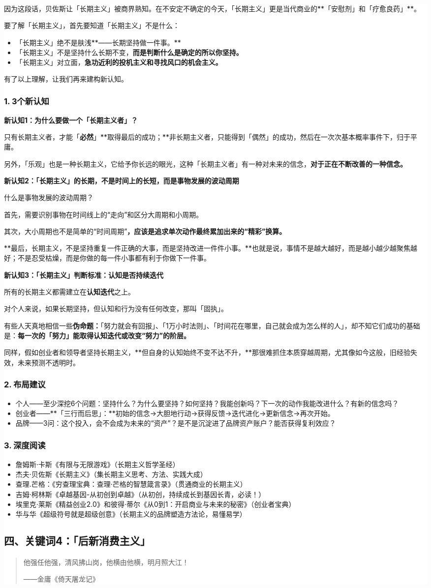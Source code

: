 因为这段话，贝佐斯让「长期主义」被商界熟知。在不安定不确定的今天，「长期主义」更是当代商业的**「安慰剂」和「疗愈良药」**。

要了解「长期主义」，首先要知道「长期主义」不是什么：

*   「长期主义」绝不是肤浅**——长期坚持做一件事。**
*   「长期主义」不是坚持什么长期不变，**而是判断什么是确定的所以你坚持。**
*   「长期主义」对立面，**急功近利的投机主义和寻找风口的机会主义。**

有了以上理解，让我们再来建构新认知。

### 1\. 3个新认知

**新认知1：为什么要做一个「长期主义者」？**

只有长期主义者，才能「**必然**」**取得最后的成功；**非长期主义者，只能得到「偶然」的成功，然后在一次次基本概率事件下，归于平庸。

另外，「乐观」也是一种长期主义，它给予你长远的眼光，这种「长期主义者」有一种对未来的信念，**对于正在不断改善的一种信念。**

**新认知2：「长期主义」的长期，不是时间上的长短，而是事物发展的波动周期**

什么是事物发展的波动周期？

首先，需要识别事物在时间线上的“走向”和区分大周期和小周期。

其次，大小周期也不是简单的“时间周期”**，应该是追求单次动作最终累加出来的“精彩”换算。**

**最后，长期主义，不是坚持重复一件正确的大事，而是坚持改进一件件小事。**也就是说，事情不是越大越好，而是越小越少越聚焦越好；不是忍受枯燥，而是你做的每一件小事都有利于你做下一件事。

**新认知3：「长期主义」判断标准：认知是否持续迭代**

所有的长期主义都需建立在**认知迭代**之上。

对个人来说，如果长期坚持，但认知和行为没有任何改变，那叫「固执」。

有些人天真地相信一些**伪命题：**「努力就会有回报」、「1万小时法则」、「时间花在哪里，自己就会成为怎么样的人」，却不知它们成功的基础是：**每一次的「努力」能取得认知迭代或改变“努力”的阶层。**

同样，假如创业者和领导者坚持长期主义，**但自身的认知始终不变不达不升，**那很难抓住本质穿越周期，尤其像如今这般，旧经验失效，未来预测不透明时。

### 2\. 布局建议

*   个人——至少深挖6个问题：坚持什么？为什么要坚持？如何坚持？我能创新吗？下一次的动作我能改进什么？有新的信念吗？
*   创业者——**「三行而后思」：**初始的信念→大胆地行动→获得反馈→迭代进化→更新信念→再次开始。
*   品牌——3问：这个投入，会不会成为未来的“资产”？是不是沉淀进了品牌资产账户？能否获得复利效应？

### 3\. 深度阅读

*   詹姆斯·卡斯《有限与无限游戏》（长期主义哲学圣经）
*   杰夫·贝佐斯《长期主义》（集长期主义思考、方法、实践大成）
*   查理.芒格：《穷查理宝典：查理·芒格的智慧箴言录》（贯通商业的长期主义）
*   吉姆·柯林斯《卓越基因-从初创到卓越》（从初创，持续成长到基因长青，必读！）
*   埃里克·莱斯《精益创业2.0》和彼得·蒂尔《从0到1：开启商业与未来的秘密》（创业者宝典）
*   华与华《超级符号就是超级创意》（长期主义的品牌塑造方法论，易懂易学）

## 四、关键词4：「后新消费主义」

> 他强任他强，清风拂山岗，他横由他横，明月照大江！
> 
> ——金庸《倚天屠龙记》
